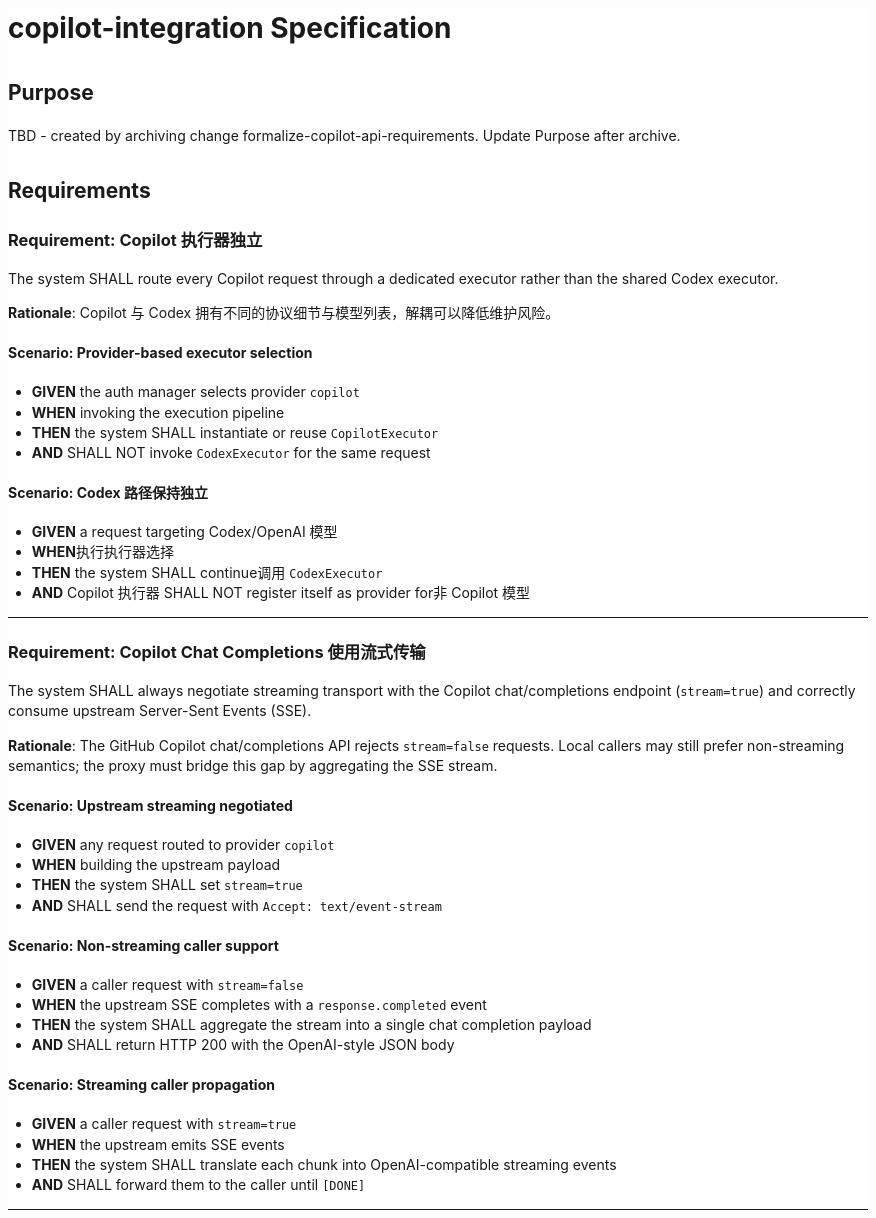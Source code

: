 # copilot-integration Specification

## Purpose
TBD - created by archiving change formalize-copilot-api-requirements. Update Purpose after archive.
## Requirements
### Requirement: Copilot 执行器独立

The system SHALL route every Copilot request through a dedicated executor rather than the shared Codex executor.

**Rationale**: Copilot 与 Codex 拥有不同的协议细节与模型列表，解耦可以降低维护风险。

#### Scenario: Provider-based executor selection
- **GIVEN** the auth manager selects provider `copilot`
- **WHEN** invoking the execution pipeline
- **THEN** the system SHALL instantiate or reuse `CopilotExecutor`
- **AND** SHALL NOT invoke `CodexExecutor` for the same request

#### Scenario: Codex 路径保持独立
- **GIVEN** a request targeting Codex/OpenAI 模型
- **WHEN**执行执行器选择
- **THEN** the system SHALL continue调用 `CodexExecutor`
- **AND** Copilot 执行器 SHALL NOT register itself as provider for非 Copilot 模型

---

### Requirement: Copilot Chat Completions 使用流式传输

The system SHALL always negotiate streaming transport with the Copilot chat/completions endpoint (`stream=true`) and correctly consume upstream Server-Sent Events (SSE).

**Rationale**: The GitHub Copilot chat/completions API rejects `stream=false` requests. Local callers may still prefer non-streaming semantics; the proxy must bridge this gap by aggregating the SSE stream.

#### Scenario: Upstream streaming negotiated
- **GIVEN** any request routed to provider `copilot`
- **WHEN** building the upstream payload
- **THEN** the system SHALL set `stream=true`
- **AND** SHALL send the request with `Accept: text/event-stream`

#### Scenario: Non-streaming caller support
- **GIVEN** a caller request with `stream=false`
- **WHEN** the upstream SSE completes with a `response.completed` event
- **THEN** the system SHALL aggregate the stream into a single chat completion payload
- **AND** SHALL return HTTP 200 with the OpenAI-style JSON body

#### Scenario: Streaming caller propagation
- **GIVEN** a caller request with `stream=true`
- **WHEN** the upstream emits SSE events
- **THEN** the system SHALL translate each chunk into OpenAI-compatible streaming events
- **AND** SHALL forward them to the caller until `[DONE]`

---